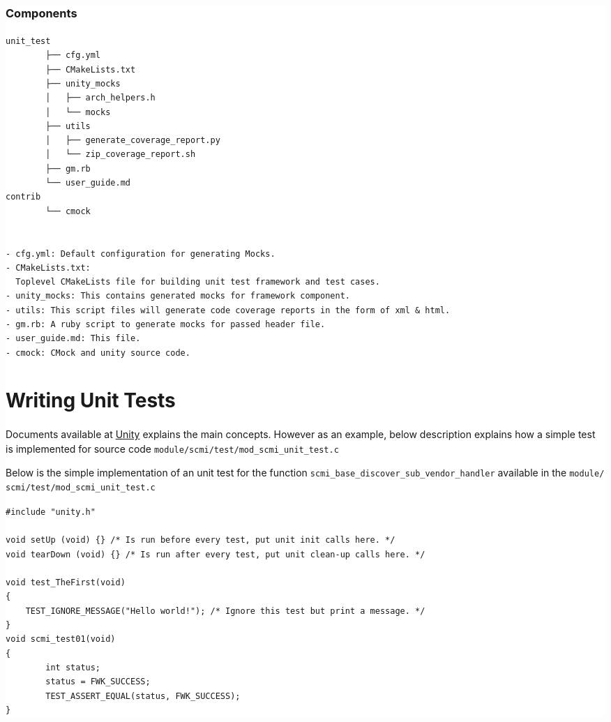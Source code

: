 ### Components
```
unit_test
        ├── cfg.yml
        ├── CMakeLists.txt
        ├── unity_mocks
        │   ├── arch_helpers.h
        │   └── mocks
        ├── utils
        │   ├── generate_coverage_report.py
        │   └── zip_coverage_report.sh
        ├── gm.rb
        └── user_guide.md
contrib
        └── cmock


- cfg.yml: Default configuration for generating Mocks.
- CMakeLists.txt:
  Toplevel CMakeLists file for building unit test framework and test cases.
- unity_mocks: This contains generated mocks for framework component.
- utils: This script files will generate code coverage reports in the form of xml & html.
- gm.rb: A ruby script to generate mocks for passed header file.
- user_guide.md: This file.
- cmock: CMock and unity source code.
```
# Writing Unit Tests

Documents available at [Unity](http://www.throwtheswitch.org/unity) explains
the main concepts. However as an example, below description explains how a
simple test is implemented for source code ```module/scmi/test/mod_scmi_unit_test.c```

Below is the simple implementation of an unit test for the function
```scmi_base_discover_sub_vendor_handler``` available
in the ```module/scmi/test/mod_scmi_unit_test.c```

```
#include "unity.h"

void setUp (void) {} /* Is run before every test, put unit init calls here. */
void tearDown (void) {} /* Is run after every test, put unit clean-up calls here. */

void test_TheFirst(void)
{
    TEST_IGNORE_MESSAGE("Hello world!"); /* Ignore this test but print a message. */
}
void scmi_test01(void)
{
        int status;
        status = FWK_SUCCESS;
        TEST_ASSERT_EQUAL(status, FWK_SUCCESS);
}
